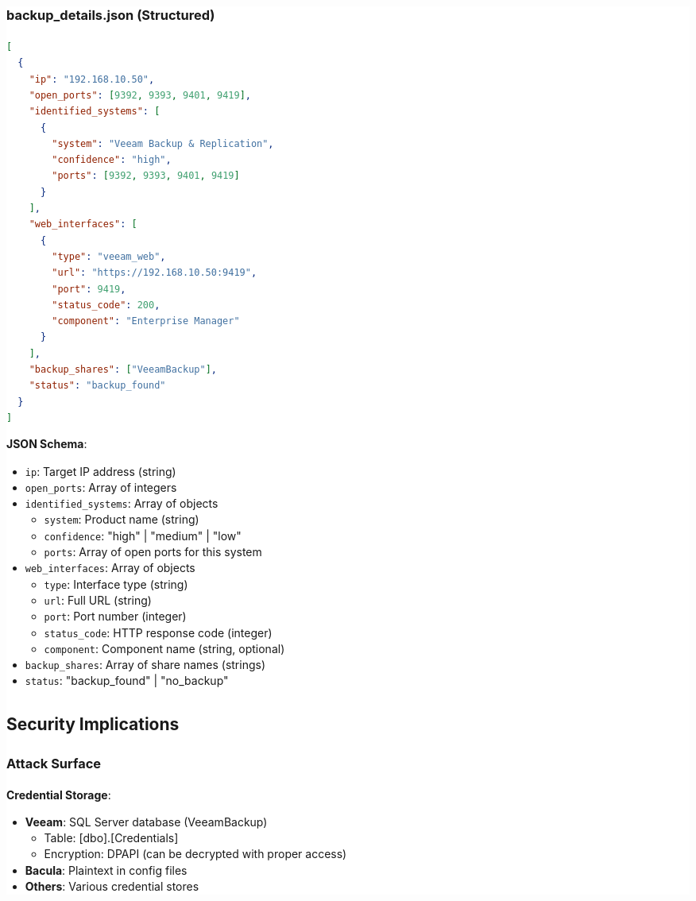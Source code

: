 ### backup_details.json (Structured)
```json
[
  {
    "ip": "192.168.10.50",
    "open_ports": [9392, 9393, 9401, 9419],
    "identified_systems": [
      {
        "system": "Veeam Backup & Replication",
        "confidence": "high",
        "ports": [9392, 9393, 9401, 9419]
      }
    ],
    "web_interfaces": [
      {
        "type": "veeam_web",
        "url": "https://192.168.10.50:9419",
        "port": 9419,
        "status_code": 200,
        "component": "Enterprise Manager"
      }
    ],
    "backup_shares": ["VeeamBackup"],
    "status": "backup_found"
  }
]
```

**JSON Schema**:
- `ip`: Target IP address (string)
- `open_ports`: Array of integers
- `identified_systems`: Array of objects
  - `system`: Product name (string)
  - `confidence`: "high" | "medium" | "low"
  - `ports`: Array of open ports for this system
- `web_interfaces`: Array of objects
  - `type`: Interface type (string)
  - `url`: Full URL (string)
  - `port`: Port number (integer)
  - `status_code`: HTTP response code (integer)
  - `component`: Component name (string, optional)
- `backup_shares`: Array of share names (strings)
- `status`: "backup_found" | "no_backup"

## Security Implications

### Attack Surface

**Credential Storage**:
- **Veeam**: SQL Server database (VeeamBackup)
  - Table: [dbo].[Credentials]
  - Encryption: DPAPI (can be decrypted with proper access)
- **Bacula**: Plaintext in config files
- **Others**: Various credential stores

